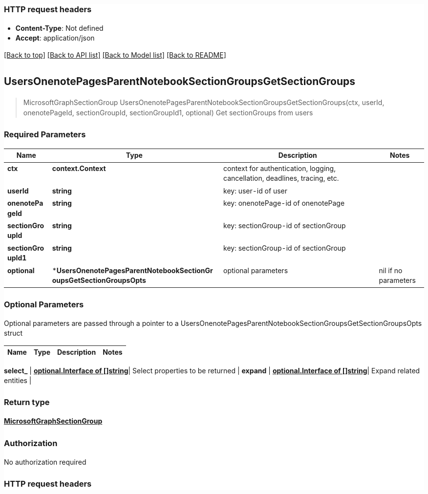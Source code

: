 ### HTTP request headers

- **Content-Type**: Not defined
- **Accept**: application/json

[[Back to top]](#) [[Back to API list]](../README.md#documentation-for-api-endpoints)
[[Back to Model list]](../README.md#documentation-for-models)
[[Back to README]](../README.md)


## UsersOnenotePagesParentNotebookSectionGroupsGetSectionGroups

> MicrosoftGraphSectionGroup UsersOnenotePagesParentNotebookSectionGroupsGetSectionGroups(ctx, userId, onenotePageId, sectionGroupId, sectionGroupId1, optional)
Get sectionGroups from users

### Required Parameters


Name | Type | Description  | Notes
------------- | ------------- | ------------- | -------------
**ctx** | **context.Context** | context for authentication, logging, cancellation, deadlines, tracing, etc.
**userId** | **string**| key: user-id of user | 
**onenotePageId** | **string**| key: onenotePage-id of onenotePage | 
**sectionGroupId** | **string**| key: sectionGroup-id of sectionGroup | 
**sectionGroupId1** | **string**| key: sectionGroup-id of sectionGroup | 
 **optional** | ***UsersOnenotePagesParentNotebookSectionGroupsGetSectionGroupsOpts** | optional parameters | nil if no parameters

### Optional Parameters

Optional parameters are passed through a pointer to a UsersOnenotePagesParentNotebookSectionGroupsGetSectionGroupsOpts struct


Name | Type | Description  | Notes
------------- | ------------- | ------------- | -------------




 **select_** | [**optional.Interface of []string**](string.md)| Select properties to be returned | 
 **expand** | [**optional.Interface of []string**](string.md)| Expand related entities | 

### Return type

[**MicrosoftGraphSectionGroup**](microsoft.graph.sectionGroup.md)

### Authorization

No authorization required

### HTTP request headers
